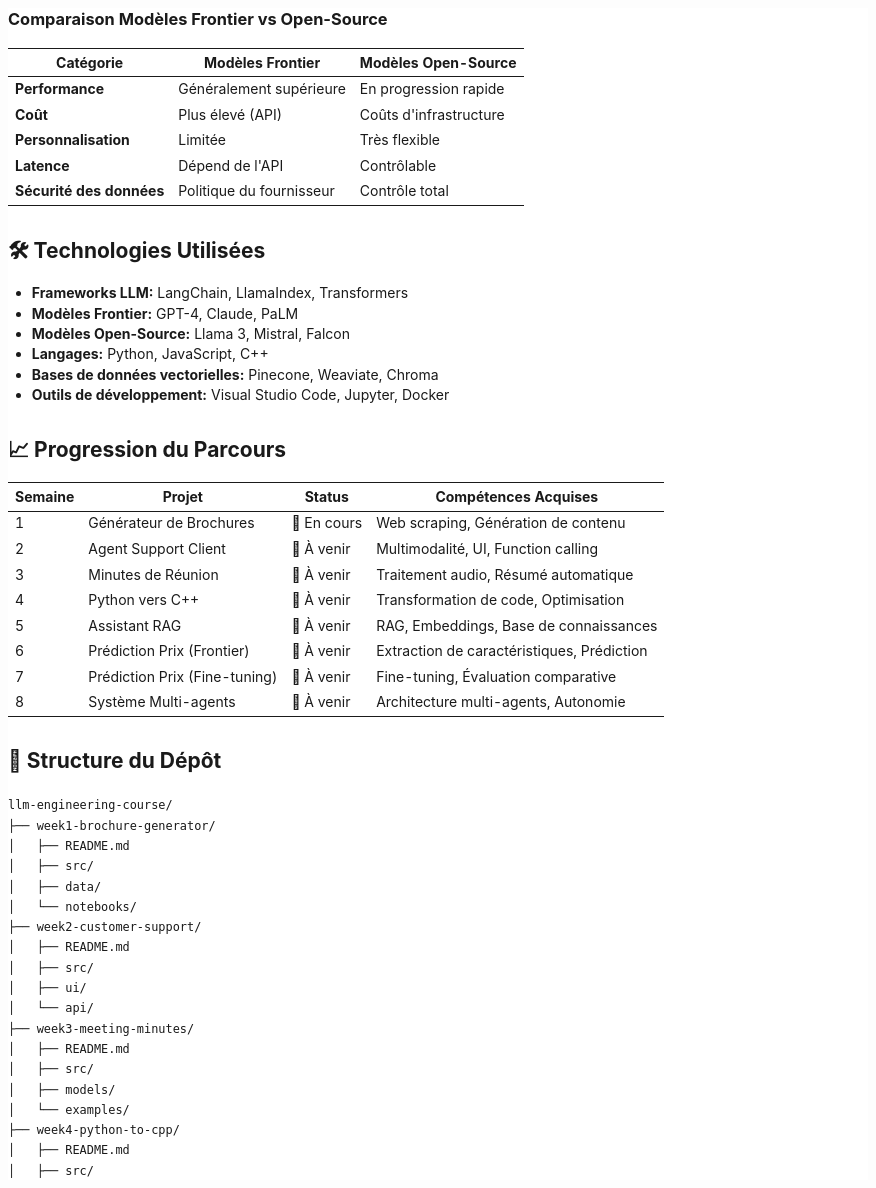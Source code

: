 ### Comparaison Modèles Frontier vs Open-Source

| Catégorie | Modèles Frontier | Modèles Open-Source |
|-----------|------------------|---------------------|
| **Performance** | Généralement supérieure | En progression rapide |
| **Coût** | Plus élevé (API) | Coûts d'infrastructure |
| **Personnalisation** | Limitée | Très flexible |
| **Latence** | Dépend de l'API | Contrôlable |
| **Sécurité des données** | Politique du fournisseur | Contrôle total |

## 🛠️ Technologies Utilisées

- **Frameworks LLM:** LangChain, LlamaIndex, Transformers
- **Modèles Frontier:** GPT-4, Claude, PaLM
- **Modèles Open-Source:** Llama 3, Mistral, Falcon
- **Langages:** Python, JavaScript, C++
- **Bases de données vectorielles:** Pinecone, Weaviate, Chroma
- **Outils de développement:** Visual Studio Code, Jupyter, Docker

## 📈 Progression du Parcours

| Semaine | Projet | Status | Compétences Acquises |
|---------|--------|--------|----------------------|
| 1 | Générateur de Brochures | 🔄 En cours | Web scraping, Génération de contenu |
| 2 | Agent Support Client | 📅 À venir | Multimodalité, UI, Function calling |
| 3 | Minutes de Réunion | 📅 À venir | Traitement audio, Résumé automatique |
| 4 | Python vers C++ | 📅 À venir | Transformation de code, Optimisation |
| 5 | Assistant RAG | 📅 À venir | RAG, Embeddings, Base de connaissances |
| 6 | Prédiction Prix (Frontier) | 📅 À venir | Extraction de caractéristiques, Prédiction |
| 7 | Prédiction Prix (Fine-tuning) | 📅 À venir | Fine-tuning, Évaluation comparative |
| 8 | Système Multi-agents | 📅 À venir | Architecture multi-agents, Autonomie |

## 📂 Structure du Dépôt

```
llm-engineering-course/
├── week1-brochure-generator/
│   ├── README.md
│   ├── src/
│   ├── data/
│   └── notebooks/
├── week2-customer-support/
│   ├── README.md
│   ├── src/
│   ├── ui/
│   └── api/
├── week3-meeting-minutes/
│   ├── README.md
│   ├── src/
│   ├── models/
│   └── examples/
├── week4-python-to-cpp/
│   ├── README.md
│   ├── src/
```